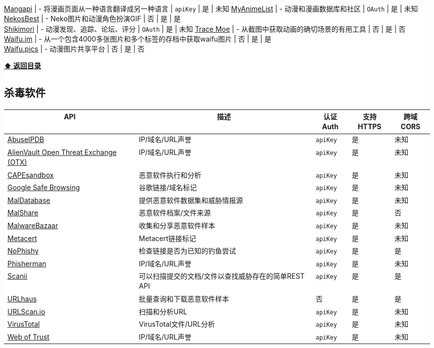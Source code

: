  [Mangapi](https://rapidapi.com/pierre.carcellermeunier/api/mangapi3/)     | - 将漫画页面从一种语言翻译成另一种语言              | `apiKey` | 是   | 未知 
 [MyAnimeList](https://myanimelist.net/clubs.php?cid=13727)                | - 动漫和漫画数据库和社区                     | `OAuth`  | 是   | 未知 
 [NekosBest](https://docs.nekos.best)                                      | - Neko图片和动漫角色扮演GIF                | 否       | 是   | 是     
 [Shikimori](https://shikimori.one/api/doc)                                | - 动漫发现、追踪、论坛、评分                   | `OAuth`  | 是   | 未知 
 [Trace Moe](https://soruly.github.io/trace.moe-api/#/)                    | - 从截图中获取动画的确切场景的有用工具              | 否       | 是   | 否      
 [Waifu.im](https://waifu.im/docs)                                         | - 从一个包含4000多张图片和多个标签的存档中获取waifu图片 | 否       | 是   | 是     
 [Waifu.pics](https://waifu.pics/docs)                                     | - 动漫图片共享平台                        | 否       | 是   | 否      

**[⬆ 返回目录](#目录)**

## 杀毒软件

 API                                                                           | 描述                    | 认证Auth         | 支持HTTPS | 跨域CORS    
-------------------------------------------------------------------------------|--------------------------------|----------|-------|---------
 [AbuseIPDB](https://docs.abuseipdb.com/)                                      | IP/域名/URL声誉                    | `apiKey` | 是   | 未知 
 [AlienVault Open Threat Exchange (OTX)](https://otx.alienvault.com/api)       | IP/域名/URL声誉                    | `apiKey` | 是   | 未知 
 [CAPEsandbox](https://capev2.readthedocs.io/en/latest/usage/api.html)         | 恶意软件执行和分析                      | `apiKey` | 是   | 未知 
 [Google Safe Browsing](https://developers.google.com/safe-browsing/)          | 谷歌链接/域名标记                      | `apiKey` | 是   | 未知 
 [MalDatabase](https://maldatabase.com/api-doc.html)                           | 提供恶意软件数据集和威胁情报源                | `apiKey` | 是   | 未知 
 [MalShare](https://malshare.com/doc.php)                                      | 恶意软件档案/文件来源                    | `apiKey` | 是   | 否      
 [MalwareBazaar](https://bazaar.abuse.ch/api/)                                 | 收集和分享恶意软件样本                    | `apiKey` | 是   | 未知 
 [Metacert](https://metacert.com/)                                             | Metacert链接标记                   | `apiKey` | 是   | 未知 
 [NoPhishy](https://rapidapi.com/Amiichu/api/exerra-phishing-check/)           | 检查链接是否为已知的钓鱼尝试                 | `apiKey` | 是   | 是     
 [Phisherman](https://phisherman.gg/)                                          | IP/域名/URL声誉                    | `apiKey` | 是   | 未知 
 [Scanii](https://docs.scanii.com/)                                            | 可以扫描提交的文档/文件以查找威胁存在的简单REST API | `apiKey` | 是   | 是     
 [URLhaus](https://urlhaus-api.abuse.ch/)                                      | 批量查询和下载恶意软件样本                  | 否       | 是   | 是     
 [URLScan.io](https://urlscan.io/about-api/)                                   | 扫描和分析URL                       | `apiKey` | 是   | 未知 
 [VirusTotal](https://www.virustotal.com/en/documentation/public-api/)         | VirusTotal文件/URL分析             | `apiKey` | 是   | 未知 
 [Web of Trust](https://support.mywot.com/hc/en-us/sections/360004477734-API-) | IP/域名/URL声誉                    | `apiKey` | 是   | 未知 
